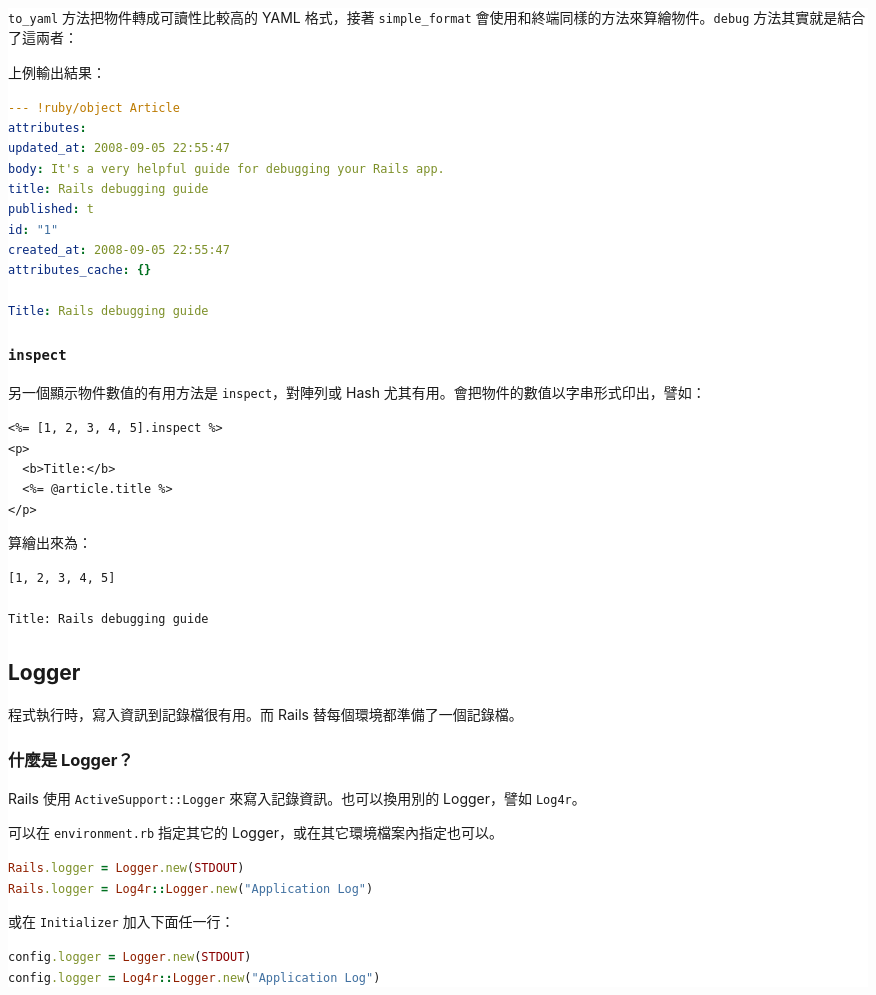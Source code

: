 `to_yaml` 方法把物件轉成可讀性比較高的 YAML 格式，接著 `simple_format` 會使用和終端同樣的方法來算繪物件。`debug` 方法其實就是結合了這兩者：

上例輸出結果：

```yaml
--- !ruby/object Article
attributes:
updated_at: 2008-09-05 22:55:47
body: It's a very helpful guide for debugging your Rails app.
title: Rails debugging guide
published: t
id: "1"
created_at: 2008-09-05 22:55:47
attributes_cache: {}

Title: Rails debugging guide
```

### `inspect`

另一個顯示物件數值的有用方法是 `inspect`，對陣列或 Hash 尤其有用。會把物件的數值以字串形式印出，譬如：

```html+erb
<%= [1, 2, 3, 4, 5].inspect %>
<p>
  <b>Title:</b>
  <%= @article.title %>
</p>
```

算繪出來為：

```
[1, 2, 3, 4, 5]

Title: Rails debugging guide
```

Logger
------

程式執行時，寫入資訊到記錄檔很有用。而 Rails 替每個環境都準備了一個記錄檔。

### 什麼是 Logger？

Rails 使用 `ActiveSupport::Logger` 來寫入記錄資訊。也可以換用別的 Logger，譬如 `Log4r`。

可以在 `environment.rb` 指定其它的 Logger，或在其它環境檔案內指定也可以。

```ruby
Rails.logger = Logger.new(STDOUT)
Rails.logger = Log4r::Logger.new("Application Log")
```

或在 `Initializer` 加入下面任一行：

```ruby
config.logger = Logger.new(STDOUT)
config.logger = Log4r::Logger.new("Application Log")
```
